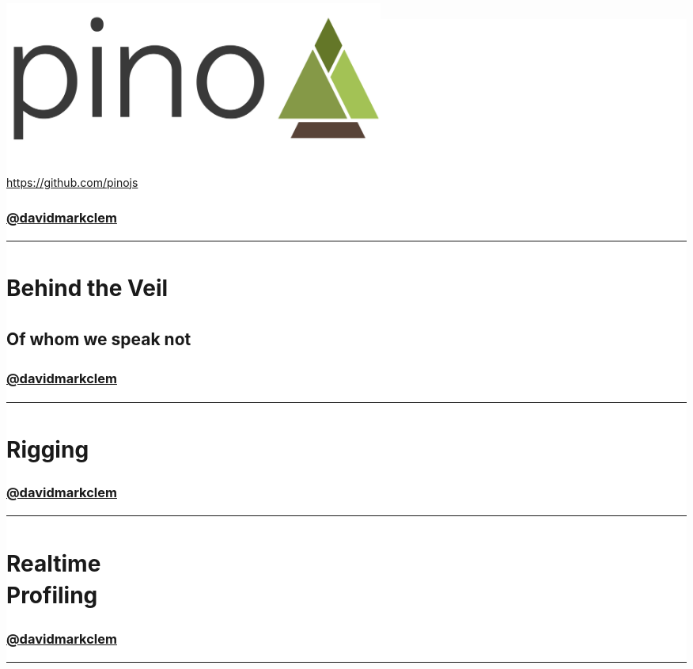

<a href=http://npm.im/pino target="_blank">
  <img style="width: 55%;margin-top: -20px;" src=images/pino-banner.png>
</a>

https://github.com/pinojs

### [@davidmarkclem](http://twitter.com/davidmarkclem)

---


# Behind the Veil
## Of whom we speak not
### [@davidmarkclem](http://twitter.com/davidmarkclem)

---


# Rigging
### [@davidmarkclem](http://twitter.com/davidmarkclem)

---


# Realtime<br>Profiling
### [@davidmarkclem](http://twitter.com/davidmarkclem)

---
